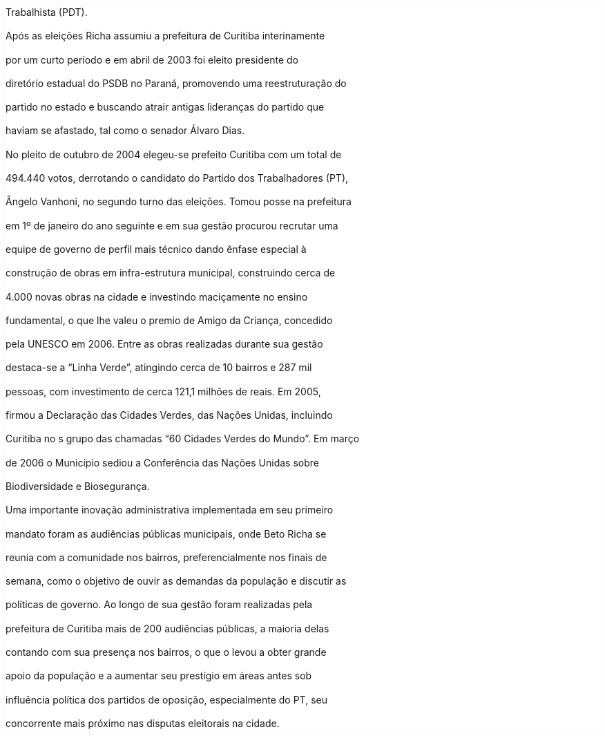 Trabalhista (PDT).



Após as eleições Richa assumiu a prefeitura de Curitiba interinamente

por um curto período e em abril de 2003 foi eleito presidente do

diretório estadual do PSDB no Paraná, promovendo uma reestruturação do

partido no estado e buscando atrair antigas lideranças do partido que

haviam se afastado, tal como o senador Álvaro Dias.



No pleito de outubro de 2004 elegeu-se prefeito Curitiba com um total de

494.440 votos, derrotando o candidato do Partido dos Trabalhadores (PT),

Ângelo Vanhoni, no segundo turno das eleições. Tomou posse na prefeitura

em 1º de janeiro do ano seguinte e em sua gestão procurou recrutar uma

equipe de governo de perfil mais técnico dando ênfase especial à

construção de obras em infra-estrutura municipal, construindo cerca de

4.000 novas obras na cidade e investindo maciçamente no ensino

fundamental, o que lhe valeu o premio de Amigo da Criança, concedido

pela UNESCO em 2006. Entre as obras realizadas durante sua gestão

destaca-se a “Linha Verde”, atingindo cerca de 10 bairros e 287 mil

pessoas, com investimento de cerca 121,1 milhões de reais. Em 2005,

firmou a Declaração das Cidades Verdes, das Nações Unidas, incluindo

Curitiba no s grupo das chamadas “60 Cidades Verdes do Mundo”. Em março

de 2006 o Município sediou a Conferência das Nações Unidas sobre

Biodiversidade e Biosegurança.



Uma importante inovação administrativa implementada em seu primeiro

mandato foram as audiências públicas municipais, onde Beto Richa se

reunia com a comunidade nos bairros, preferencialmente nos finais de

semana, como o objetivo de ouvir as demandas da população e discutir as

políticas de governo. Ao longo de sua gestão foram realizadas pela

prefeitura de Curitiba mais de 200 audiências públicas, a maioria delas

contando com sua presença nos bairros, o que o levou a obter grande

apoio da população e a aumentar seu prestígio em áreas antes sob

influência política dos partidos de oposição, especialmente do PT, seu

concorrente mais próximo nas disputas eleitorais na cidade.
